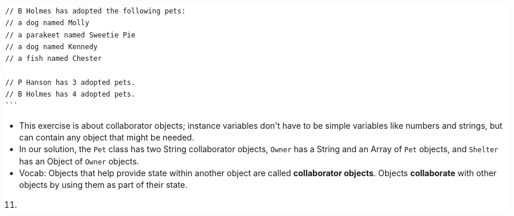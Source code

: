     // B Holmes has adopted the following pets:
    // a dog named Molly
    // a parakeet named Sweetie Pie
    // a dog named Kennedy
    // a fish named Chester
    
    // P Hanson has 3 adopted pets.
    // B Holmes has 4 adopted pets.
    ```

- This exercise is about collaborator objects; instance variables don't have to be simple variables like numbers and strings, but can contain any object that might be needed. 
- In our solution, the `Pet` class has two String collaborator objects, `Owner` has a String and an Array of `Pet` objects, and `Shelter` has an Object of `Owner` objects.
- Vocab: Objects that help provide state within another object are called **collaborator objects**. Objects **collaborate** with other objects by using them as part of their state. 

11. 

